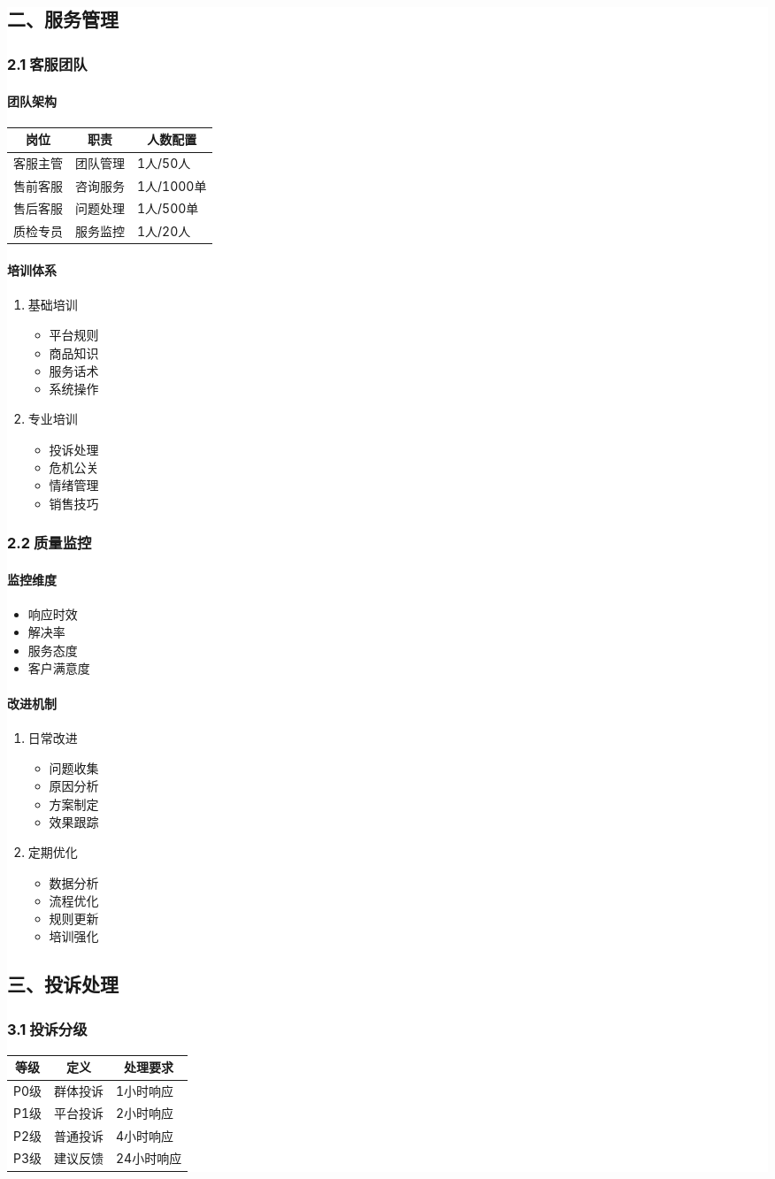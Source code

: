 ## 二、服务管理
### 2.1 客服团队
#### 团队架构
| 岗位 | 职责 | 人数配置 |
|-----|------|---------|
| 客服主管 | 团队管理 | 1人/50人 |
| 售前客服 | 咨询服务 | 1人/1000单 |
| 售后客服 | 问题处理 | 1人/500单 |
| 质检专员 | 服务监控 | 1人/20人 |

#### 培训体系
1. 基础培训
   - 平台规则
   - 商品知识
   - 服务话术
   - 系统操作

2. 专业培训
   - 投诉处理
   - 危机公关
   - 情绪管理
   - 销售技巧

### 2.2 质量监控
#### 监控维度
- 响应时效
- 解决率
- 服务态度
- 客户满意度

#### 改进机制
1. 日常改进
   - 问题收集
   - 原因分析
   - 方案制定
   - 效果跟踪

2. 定期优化
   - 数据分析
   - 流程优化
   - 规则更新
   - 培训强化

## 三、投诉处理
### 3.1 投诉分级
| 等级 | 定义 | 处理要求 |
|-----|------|---------|
| P0级 | 群体投诉 | 1小时响应 |
| P1级 | 平台投诉 | 2小时响应 |
| P2级 | 普通投诉 | 4小时响应 |
| P3级 | 建议反馈 | 24小时响应 |
